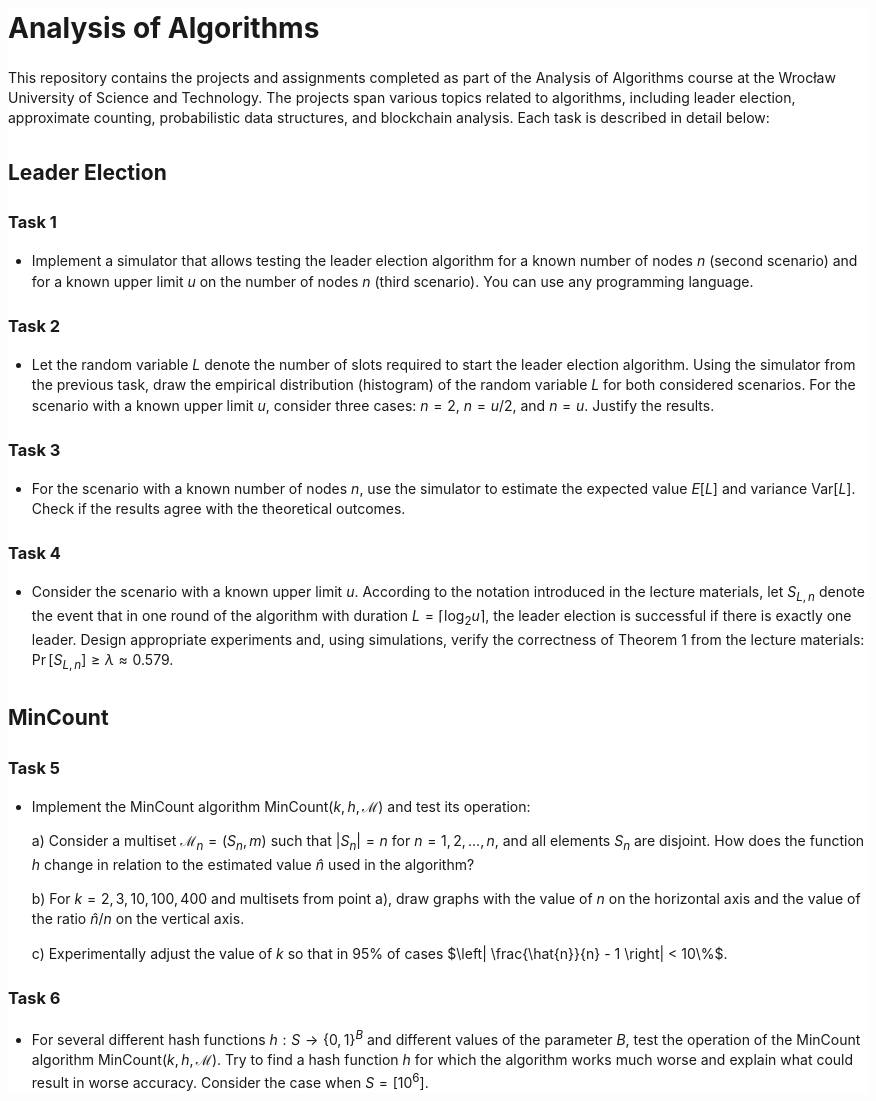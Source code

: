 # Analysis of Algorithms

This repository contains the projects and assignments completed as part of the Analysis of Algorithms course at the Wrocław University of Science and Technology. The projects span various topics related to algorithms, including leader election, approximate counting, probabilistic data structures, and blockchain analysis. Each task is described in detail below:

## Leader Election

### Task 1
- Implement a simulator that allows testing the leader election algorithm for a known number of nodes $n$ (second scenario) and for a known upper limit $u$ on the number of nodes $n$ (third scenario). You can use any programming language.

### Task 2
- Let the random variable $L$ denote the number of slots required to start the leader election algorithm. Using the simulator from the previous task, draw the empirical distribution (histogram) of the random variable $L$ for both considered scenarios. For the scenario with a known upper limit $u$, consider three cases: $n = 2$, $n = u/2$, and $n = u$. Justify the results.

### Task 3
- For the scenario with a known number of nodes $n$, use the simulator to estimate the expected value $E[L]$ and variance $\text{Var}[L]$. Check if the results agree with the theoretical outcomes.

### Task 4
- Consider the scenario with a known upper limit $u$. According to the notation introduced in the lecture materials, let $S_{L,n}$ denote the event that in one round of the algorithm with duration $L = \lceil \log_2 u \rceil$, the leader election is successful if there is exactly one leader. Design appropriate experiments and, using simulations, verify the correctness of Theorem 1 from the lecture materials: $\Pr[S_{L,n}] \geq \lambda \approx 0.579$.

## MinCount

### Task 5
- Implement the MinCount algorithm $\text{MinCount}(k, h, \mathcal{M})$ and test its operation:

  a) Consider a multiset $\mathcal{M}_n = (S_n, m)$ such that $|S_n| = n$ for $n = 1, 2, \ldots, n$, and all elements $S_n$ are disjoint. How does the function $h$ change in relation to the estimated value $\hat{n}$ used in the algorithm?

  b) For $k = 2, 3, 10, 100, 400$ and multisets from point a), draw graphs with the value of $n$ on the horizontal axis and the value of the ratio $\hat{n}/n$ on the vertical axis.

  c) Experimentally adjust the value of $k$ so that in 95% of cases $\left| \frac{\hat{n}}{n} - 1 \right| < 10\%$.

### Task 6
- For several different hash functions $h: S \to \{0, 1\}^B$ and different values of the parameter $B$, test the operation of the MinCount algorithm $\text{MinCount}(k, h, \mathcal{M})$. Try to find a hash function $h$ for which the algorithm works much worse and explain what could result in worse accuracy. Consider the case when $S = [10^6]$.
